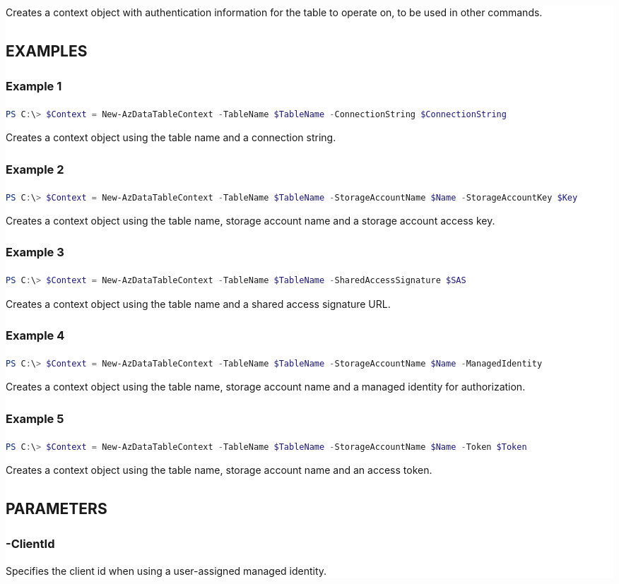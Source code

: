 Creates a context object with authentication information for the table to operate on, to be used in other commands.

## EXAMPLES

### Example 1

```powershell
PS C:\> $Context = New-AzDataTableContext -TableName $TableName -ConnectionString $ConnectionString
```

Creates a context object using the table name and a connection string.

### Example 2

```powershell
PS C:\> $Context = New-AzDataTableContext -TableName $TableName -StorageAccountName $Name -StorageAccountKey $Key
```

Creates a context object using the table name, storage account name and a storage account access key.

### Example 3

```powershell
PS C:\> $Context = New-AzDataTableContext -TableName $TableName -SharedAccessSignature $SAS
```

Creates a context object using the table name and a shared access signature URL.

### Example 4

```powershell
PS C:\> $Context = New-AzDataTableContext -TableName $TableName -StorageAccountName $Name -ManagedIdentity
```

Creates a context object using the table name, storage account name and a managed identity for authorization.

### Example 5

```powershell
PS C:\> $Context = New-AzDataTableContext -TableName $TableName -StorageAccountName $Name -Token $Token
```

Creates a context object using the table name, storage account name and an access token.

## PARAMETERS

### -ClientId

Specifies the client id when using a user-assigned managed identity.
